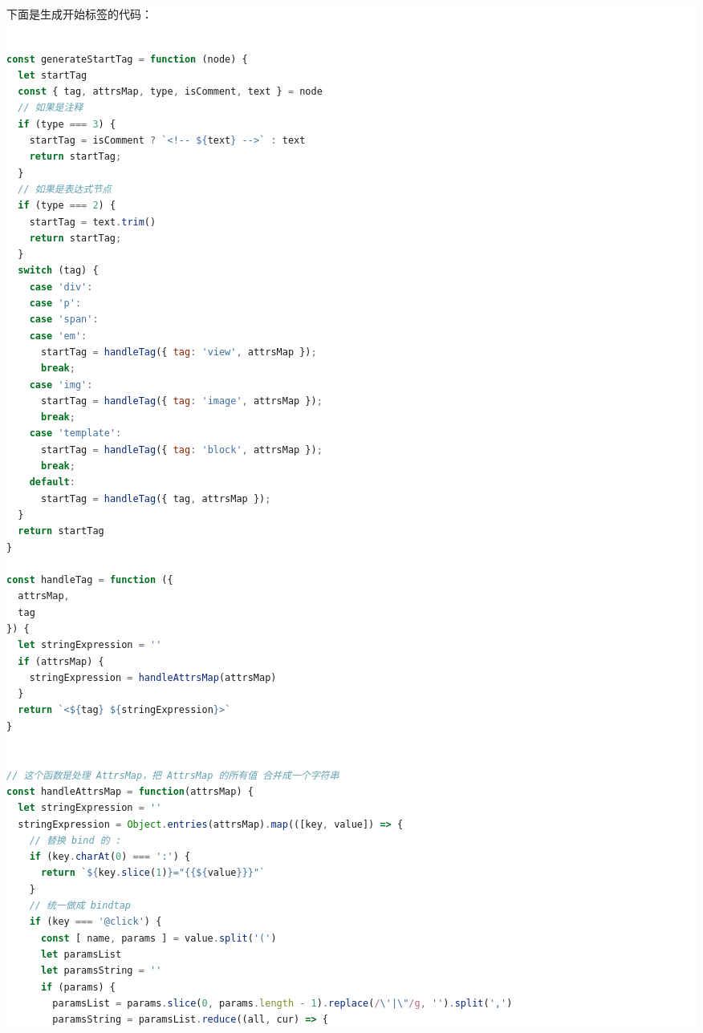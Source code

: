 下面是生成开始标签的代码：

```javascript

const generateStartTag = function (node) {
  let startTag
  const { tag, attrsMap, type, isComment, text } = node
  // 如果是注释
  if (type === 3) {
    startTag = isComment ? `<!-- ${text} -->` : text
    return startTag;
  }
  // 如果是表达式节点
  if (type === 2) {
    startTag = text.trim()
    return startTag;
  }
  switch (tag) {
    case 'div':
    case 'p':
    case 'span':
    case 'em':
      startTag = handleTag({ tag: 'view', attrsMap });
      break;
    case 'img':
      startTag = handleTag({ tag: 'image', attrsMap });
      break;
    case 'template':
      startTag = handleTag({ tag: 'block', attrsMap });
      break;
    default:
      startTag = handleTag({ tag, attrsMap });
  }
  return startTag
}

const handleTag = function ({
  attrsMap,
  tag
}) {
  let stringExpression = ''
  if (attrsMap) {
    stringExpression = handleAttrsMap(attrsMap)
  }
  return `<${tag} ${stringExpression}>`
}


// 这个函数是处理 AttrsMap，把 AttrsMap 的所有值 合并成一个字符串
const handleAttrsMap = function(attrsMap) {
  let stringExpression = ''
  stringExpression = Object.entries(attrsMap).map(([key, value]) => {
    // 替换 bind 的 :
    if (key.charAt(0) === ':') {
      return `${key.slice(1)}="{{${value}}}"`
    }
    // 统一做成 bindtap
    if (key === '@click') {
      const [ name, params ] = value.split('(')
      let paramsList
      let paramsString = ''
      if (params) {
        paramsList = params.slice(0, params.length - 1).replace(/\'|\"/g, '').split(',')
        paramsString = paramsList.reduce((all, cur) => {
```